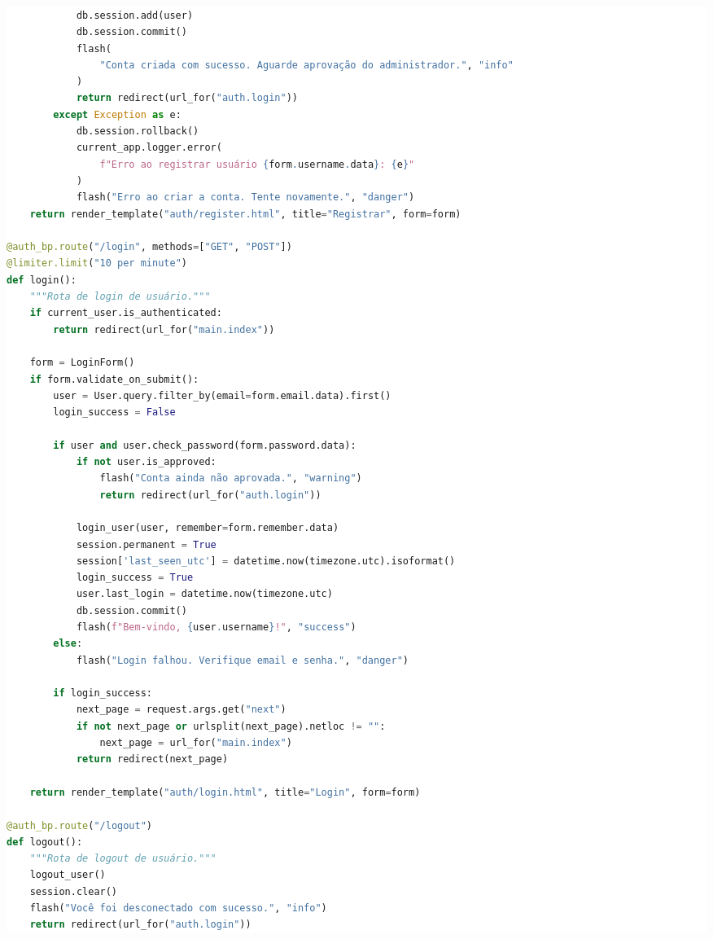 ```python
            db.session.add(user)
            db.session.commit()
            flash(
                "Conta criada com sucesso. Aguarde aprovação do administrador.", "info"
            )
            return redirect(url_for("auth.login"))
        except Exception as e:
            db.session.rollback()
            current_app.logger.error(
                f"Erro ao registrar usuário {form.username.data}: {e}"
            )
            flash("Erro ao criar a conta. Tente novamente.", "danger")
    return render_template("auth/register.html", title="Registrar", form=form)

@auth_bp.route("/login", methods=["GET", "POST"])
@limiter.limit("10 per minute")
def login():
    """Rota de login de usuário."""
    if current_user.is_authenticated:
        return redirect(url_for("main.index"))

    form = LoginForm()
    if form.validate_on_submit():
        user = User.query.filter_by(email=form.email.data).first()
        login_success = False

        if user and user.check_password(form.password.data):
            if not user.is_approved:
                flash("Conta ainda não aprovada.", "warning")
                return redirect(url_for("auth.login"))

            login_user(user, remember=form.remember.data)
            session.permanent = True
            session['last_seen_utc'] = datetime.now(timezone.utc).isoformat()
            login_success = True
            user.last_login = datetime.now(timezone.utc)
            db.session.commit()
            flash(f"Bem-vindo, {user.username}!", "success")
        else:
            flash("Login falhou. Verifique email e senha.", "danger")

        if login_success:
            next_page = request.args.get("next")
            if not next_page or urlsplit(next_page).netloc != "":
                next_page = url_for("main.index")
            return redirect(next_page)

    return render_template("auth/login.html", title="Login", form=form)

@auth_bp.route("/logout")
def logout():
    """Rota de logout de usuário."""
    logout_user()
    session.clear()
    flash("Você foi desconectado com sucesso.", "info")
    return redirect(url_for("auth.login"))
```
